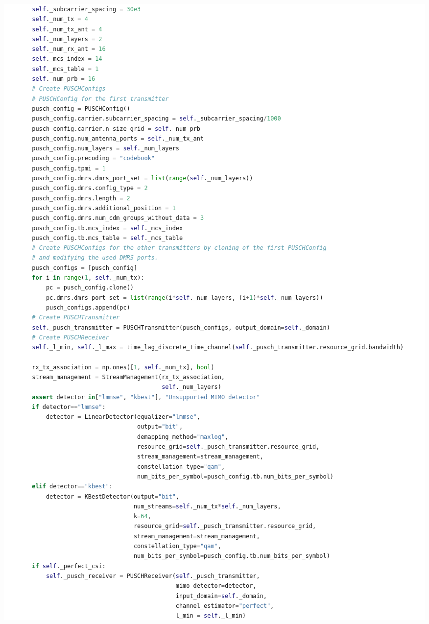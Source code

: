 ```python
        self._subcarrier_spacing = 30e3
        self._num_tx = 4
        self._num_tx_ant = 4
        self._num_layers = 2
        self._num_rx_ant = 16
        self._mcs_index = 14
        self._mcs_table = 1
        self._num_prb = 16
        # Create PUSCHConfigs
        # PUSCHConfig for the first transmitter
        pusch_config = PUSCHConfig()
        pusch_config.carrier.subcarrier_spacing = self._subcarrier_spacing/1000
        pusch_config.carrier.n_size_grid = self._num_prb
        pusch_config.num_antenna_ports = self._num_tx_ant
        pusch_config.num_layers = self._num_layers
        pusch_config.precoding = "codebook"
        pusch_config.tpmi = 1
        pusch_config.dmrs.dmrs_port_set = list(range(self._num_layers))
        pusch_config.dmrs.config_type = 2
        pusch_config.dmrs.length = 2
        pusch_config.dmrs.additional_position = 1
        pusch_config.dmrs.num_cdm_groups_without_data = 3
        pusch_config.tb.mcs_index = self._mcs_index
        pusch_config.tb.mcs_table = self._mcs_table
        # Create PUSCHConfigs for the other transmitters by cloning of the first PUSCHConfig
        # and modifying the used DMRS ports.
        pusch_configs = [pusch_config]
        for i in range(1, self._num_tx):
            pc = pusch_config.clone()
            pc.dmrs.dmrs_port_set = list(range(i*self._num_layers, (i+1)*self._num_layers))
            pusch_configs.append(pc)
        # Create PUSCHTransmitter
        self._pusch_transmitter = PUSCHTransmitter(pusch_configs, output_domain=self._domain)
        # Create PUSCHReceiver
        self._l_min, self._l_max = time_lag_discrete_time_channel(self._pusch_transmitter.resource_grid.bandwidth)

        rx_tx_association = np.ones([1, self._num_tx], bool)
        stream_management = StreamManagement(rx_tx_association,
                                             self._num_layers)
        assert detector in["lmmse", "kbest"], "Unsupported MIMO detector"
        if detector=="lmmse":
            detector = LinearDetector(equalizer="lmmse",
                                      output="bit",
                                      demapping_method="maxlog",
                                      resource_grid=self._pusch_transmitter.resource_grid,
                                      stream_management=stream_management,
                                      constellation_type="qam",
                                      num_bits_per_symbol=pusch_config.tb.num_bits_per_symbol)
        elif detector=="kbest":
            detector = KBestDetector(output="bit",
                                     num_streams=self._num_tx*self._num_layers,
                                     k=64,
                                     resource_grid=self._pusch_transmitter.resource_grid,
                                     stream_management=stream_management,
                                     constellation_type="qam",
                                     num_bits_per_symbol=pusch_config.tb.num_bits_per_symbol)
        if self._perfect_csi:
            self._pusch_receiver = PUSCHReceiver(self._pusch_transmitter,
                                                 mimo_detector=detector,
                                                 input_domain=self._domain,
                                                 channel_estimator="perfect",
                                                 l_min = self._l_min)
```